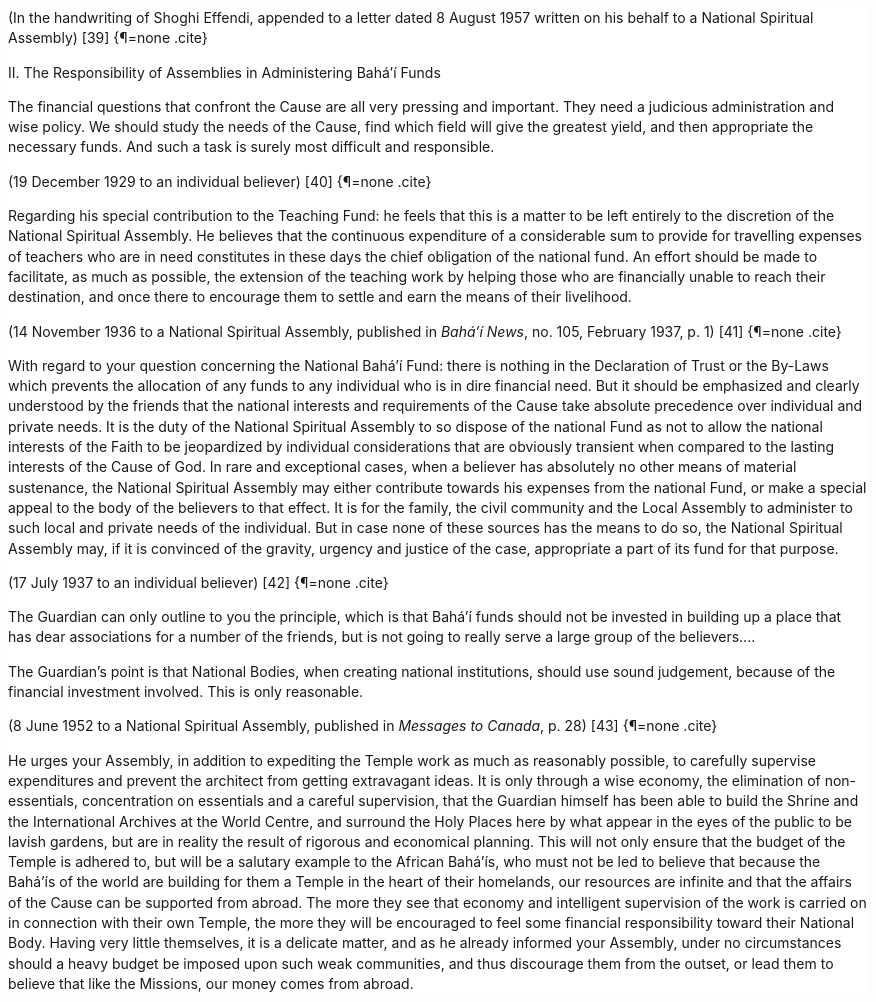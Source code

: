 (In the handwriting of Shoghi Effendi, appended to a letter dated 8 August 1957 written on his behalf to a National Spiritual Assembly) \[39\] {¶=none .cite}

II. The Responsibility of Assemblies in Administering Bahá’í Funds

The financial questions that confront the Cause are all very pressing and important. They need a judicious administration and wise policy. We should study the needs of the Cause, find which field will give the greatest yield, and then appropriate the necessary funds. And such a task is surely most difficult and responsible.

(19 December 1929 to an individual believer) \[40\] {¶=none .cite}

Regarding his special contribution to the Teaching Fund: he feels that this is a matter to be left entirely to the discretion of the National Spiritual Assembly. He believes that the continuous expenditure of a considerable sum to provide for travelling expenses of teachers who are in need constitutes in these days the chief obligation of the national fund. An effort should be made to facilitate, as much as possible, the extension of the teaching work by helping those who are financially unable to reach their destination, and once there to encourage them to settle and earn the means of their livelihood.

(14 November 1936 to a National Spiritual Assembly, published in *Bahá’í News*, no. 105, February 1937, p. 1) \[41\] {¶=none .cite}

With regard to your question concerning the National Bahá’í Fund: there is nothing in the Declaration of Trust or the By-Laws which prevents the allocation of any funds to any individual who is in dire financial need. But it should be emphasized and clearly understood by the friends that the national interests and requirements of the Cause take absolute precedence over individual and private needs. It is the duty of the National Spiritual Assembly to so dispose of the national Fund as not to allow the national interests of the Faith to be jeopardized by individual considerations that are obviously transient when compared to the lasting interests of the Cause of God. In rare and exceptional cases, when a believer has absolutely no other means of material sustenance, the National Spiritual Assembly may either contribute towards his expenses from the national Fund, or make a special appeal to the body of the believers to that effect. It is for the family, the civil community and the Local Assembly to administer to such local and private needs of the individual. But in case none of these sources has the means to do so, the National Spiritual Assembly may, if it is convinced of the gravity, urgency and justice of the case, appropriate a part of its fund for that purpose.

(17 July 1937 to an individual believer) \[42\] {¶=none .cite}

The Guardian can only outline to you the principle, which is that Bahá’í funds should not be invested in building up a place that has dear associations for a number of the friends, but is not going to really serve a large group of the believers....

The Guardian’s point is that National Bodies, when creating national institutions, should use sound judgement, because of the financial investment involved. This is only reasonable.

(8 June 1952 to a National Spiritual Assembly, published in *Messages to Canada*, p. 28) \[43\] {¶=none .cite}

He urges your Assembly, in addition to expediting the Temple work as much as reasonably possible, to carefully supervise expenditures and prevent the architect from getting extravagant ideas. It is only through a wise economy, the elimination of non-essentials, concentration on essentials and a careful supervision, that the Guardian himself has been able to build the Shrine and the International Archives at the World Centre, and surround the Holy Places here by what appear in the eyes of the public to be lavish gardens, but are in reality the result of rigorous and economical planning. This will not only ensure that the budget of the Temple is adhered to, but will be a salutary example to the African Bahá’ís, who must not be led to believe that because the Bahá’ís of the world are building for them a Temple in the heart of their homelands, our resources are infinite and that the affairs of the Cause can be supported from abroad. The more they see that economy and intelligent supervision of the work is carried on in connection with their own Temple, the more they will be encouraged to feel some financial responsibility toward their National Body. Having very little themselves, it is a delicate matter, and as he already informed your Assembly, under no circumstances should a heavy budget be imposed upon such weak communities, and thus discourage them from the outset, or lead them to believe that like the Missions, our money comes from abroad.


[^1]: Extracts are taken from letters written on behalf of Shoghi Effendi unless otherwise noted.